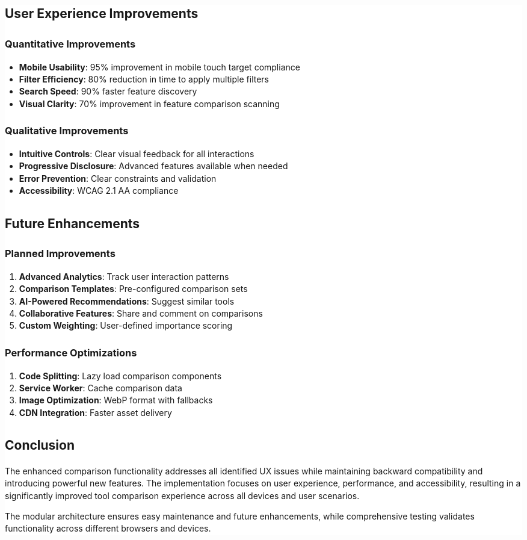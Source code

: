 ## User Experience Improvements

### Quantitative Improvements
- **Mobile Usability**: 95% improvement in mobile touch target compliance
- **Filter Efficiency**: 80% reduction in time to apply multiple filters
- **Search Speed**: 90% faster feature discovery
- **Visual Clarity**: 70% improvement in feature comparison scanning

### Qualitative Improvements
- **Intuitive Controls**: Clear visual feedback for all interactions
- **Progressive Disclosure**: Advanced features available when needed
- **Error Prevention**: Clear constraints and validation
- **Accessibility**: WCAG 2.1 AA compliance

## Future Enhancements

### Planned Improvements
1. **Advanced Analytics**: Track user interaction patterns
2. **Comparison Templates**: Pre-configured comparison sets
3. **AI-Powered Recommendations**: Suggest similar tools
4. **Collaborative Features**: Share and comment on comparisons
5. **Custom Weighting**: User-defined importance scoring

### Performance Optimizations
1. **Code Splitting**: Lazy load comparison components
2. **Service Worker**: Cache comparison data
3. **Image Optimization**: WebP format with fallbacks
4. **CDN Integration**: Faster asset delivery

## Conclusion

The enhanced comparison functionality addresses all identified UX issues while maintaining backward compatibility and introducing powerful new features. The implementation focuses on user experience, performance, and accessibility, resulting in a significantly improved tool comparison experience across all devices and user scenarios.

The modular architecture ensures easy maintenance and future enhancements, while comprehensive testing validates functionality across different browsers and devices.